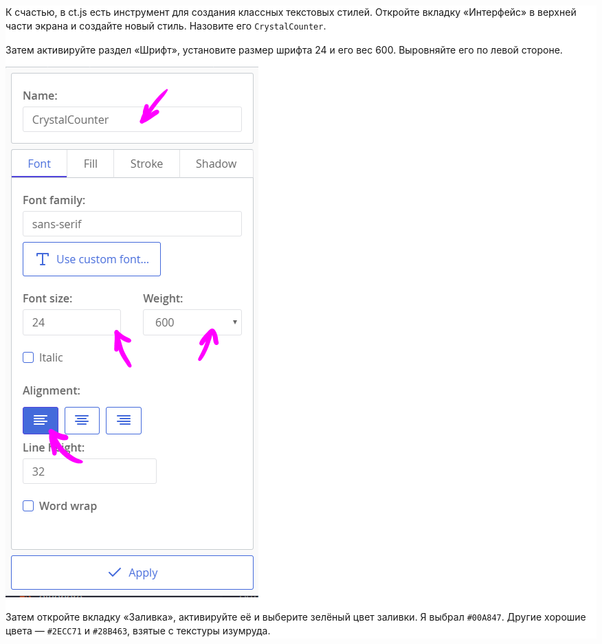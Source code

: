 К счастью, в ct.js есть инструмент для создания классных текстовых стилей. Откройте вкладку «Интерфейс» в верхней части экрана и создайте новый стиль. Назовите его `CrystalCounter`.

Затем активируйте раздел «Шрифт», установите размер шрифта 24 и его вес 600. Выровняйте его по левой стороне.

![Настройка шрифта у стиля](./../images/tutorials/tutPlatformer_17.png)

Затем откройте вкладку «Заливка», активируйте её и выберите зелёный цвет заливки. Я выбрал `#00A847`. Другие хорошие цвета — `#2ECC71` и `#28B463`, взятые с текстуры изумруда.
